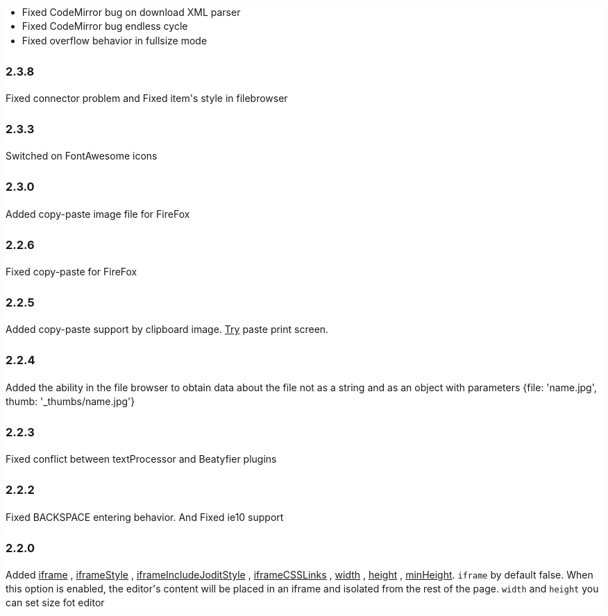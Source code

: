 -   Fixed CodeMirror bug on download XML parser
-   Fixed CodeMirror bug endless cycle
-   Fixed overflow behavior in fullsize mode

### 2.3.8

Fixed connector problem and Fixed item's style in filebrowser

### 2.3.3

Switched on FontAwesome icons

### 2.3.0

Added copy-paste image file for FireFox

### 2.2.6

Fixed copy-paste for FireFox

### 2.2.5

Added copy-paste support by clipboard image. [Try](http://xdsoft.net/jodit) paste print screen.

### 2.2.4

Added the ability in the file browser to obtain data about the file not as a string and as an object with parameters
{file: 'name.jpg', thumb: '\_thumbs/name.jpg'}

### 2.2.3

Fixed conflict between textProcessor and Beatyfier plugins

### 2.2.2

Fixed BACKSPACE entering behavior. And Fixed ie10 support

### 2.2.0

Added [iframe](http://xdsoft.net/jodit/doc/Jodit.defaultOptions.html#.iframe)
, [iframeStyle](http://xdsoft.net/jodit/doc/Jodit.defaultOptions.html#.iframeStyle)
, [iframeIncludeJoditStyle](http://xdsoft.net/jodit/doc/Jodit.defaultOptions.html#.iframeIncludeJoditStyle)
, [iframeCSSLinks](http://xdsoft.net/jodit/doc/Jodit.defaultOptions.html#.iframeCSSLinks)
, [width](http://xdsoft.net/jodit/doc/Jodit.defaultOptions.html#.width)
, [height](http://xdsoft.net/jodit/doc/Jodit.defaultOptions.html#.height)
, [minHeight](http://xdsoft.net/jodit/doc/Jodit.defaultOptions.html#.minHeight).
`iframe` by default false. When this option is enabled, the editor's content will be placed in an iframe and isolated
from the rest of the page.
`width` and `height` you can set size fot editor
